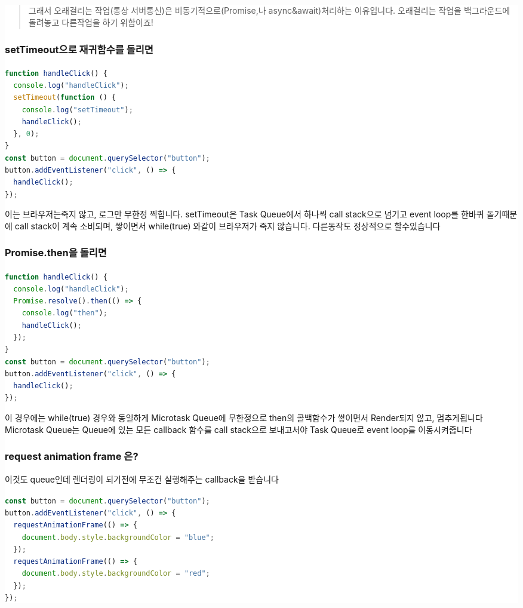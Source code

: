 > 그래서 오래걸리는 작업(통상 서버통신)은 비동기적으로(Promise,나 async&await)처리하는 이유입니다. 오래걸리는 작업을 백그라운드에 돌려놓고 다른작업을 하기 위함이죠!

### setTimeout으로 재귀함수를 돌리면

```js
function handleClick() {
  console.log("handleClick");
  setTimeout(function () {
    console.log("setTimeout");
    handleClick();
  }, 0);
}
const button = document.querySelector("button");
button.addEventListener("click", () => {
  handleClick();
});
```

이는 브라우저는죽지 않고, 로그만 무한정 찍힙니다. setTimeout은 Task Queue에서 하나씩 call stack으로 넘기고 event loop를 한바퀴 돌기때문에 call stack이 계속 소비되며, 쌓이면서 while(true) 와같이 브라우저가 죽지 않습니다. 다른동작도 정상적으로 할수있습니다

### Promise.then을 돌리면

```js
function handleClick() {
  console.log("handleClick");
  Promise.resolve().then(() => {
    console.log("then");
    handleClick();
  });
}
const button = document.querySelector("button");
button.addEventListener("click", () => {
  handleClick();
});
```

이 경우에는 while(true) 경우와 동일하게 Microtask Queue에 무한정으로 then의 콜백함수가 쌓이면서 Render되지 않고, 멈추게됩니다
Microtask Queue는 Queue에 있는 모든 callback 함수를 call stack으로 보내고서야 Task Queue로 event loop를 이동시켜줍니다

### request animation frame 은?

이것도 queue인데 렌더링이 되기전에 무조건 실행해주는 callback을 받습니다

```js
const button = document.querySelector("button");
button.addEventListener("click", () => {
  requestAnimationFrame(() => {
    document.body.style.backgroundColor = "blue";
  });
  requestAnimationFrame(() => {
    document.body.style.backgroundColor = "red";
  });
});
```

